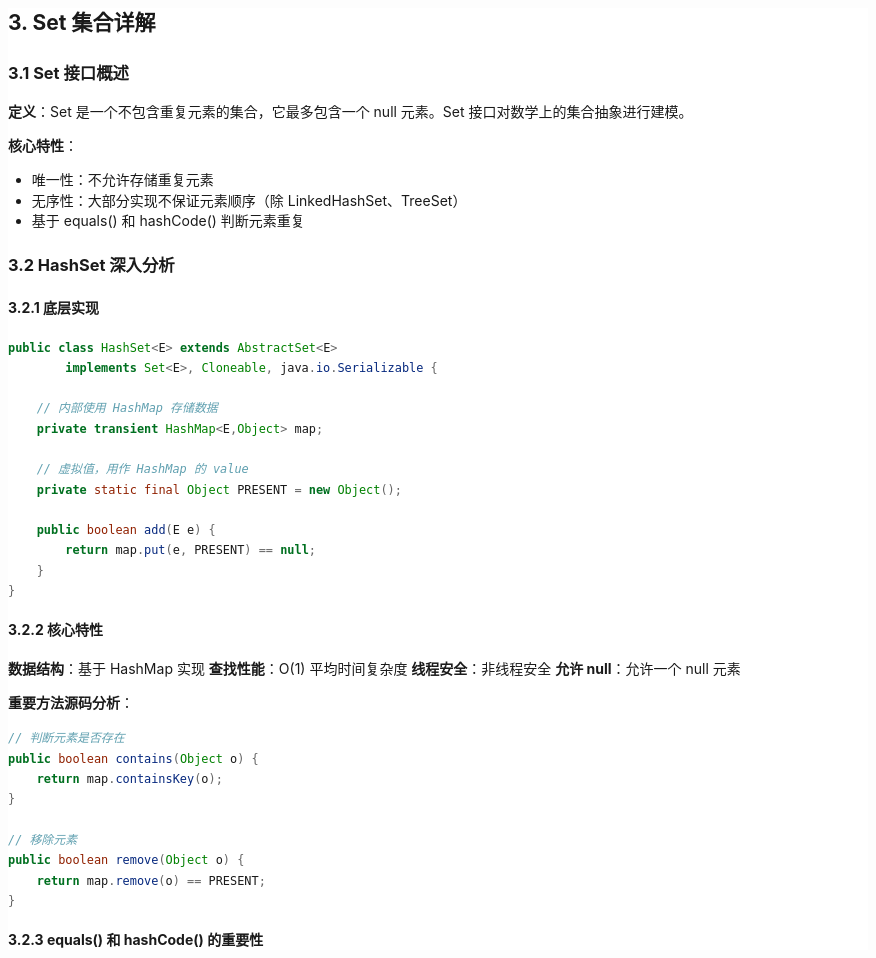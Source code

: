 ## 3. Set 集合详解

### 3.1 Set 接口概述

**定义**：Set 是一个不包含重复元素的集合，它最多包含一个 null 元素。Set 接口对数学上的集合抽象进行建模。

**核心特性**：

-   唯一性：不允许存储重复元素
-   无序性：大部分实现不保证元素顺序（除 LinkedHashSet、TreeSet）
-   基于 equals() 和 hashCode() 判断元素重复

### 3.2 HashSet 深入分析

#### 3.2.1 底层实现

```java
public class HashSet<E> extends AbstractSet<E>
        implements Set<E>, Cloneable, java.io.Serializable {

    // 内部使用 HashMap 存储数据
    private transient HashMap<E,Object> map;

    // 虚拟值，用作 HashMap 的 value
    private static final Object PRESENT = new Object();

    public boolean add(E e) {
        return map.put(e, PRESENT) == null;
    }
}
```

#### 3.2.2 核心特性

**数据结构**：基于 HashMap 实现
**查找性能**：O(1) 平均时间复杂度
**线程安全**：非线程安全
**允许 null**：允许一个 null 元素

**重要方法源码分析**：

```java
// 判断元素是否存在
public boolean contains(Object o) {
    return map.containsKey(o);
}

// 移除元素
public boolean remove(Object o) {
    return map.remove(o) == PRESENT;
}
```

#### 3.2.3 equals() 和 hashCode() 的重要性

